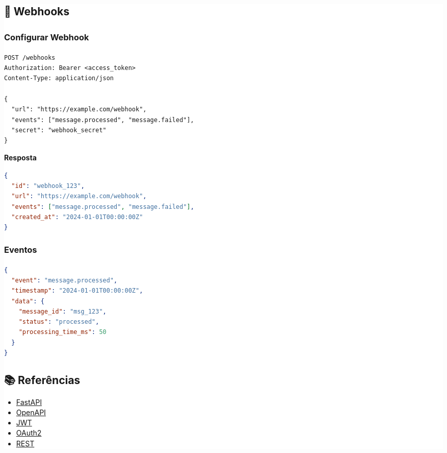 ## 🔄 Webhooks

### Configurar Webhook

```http
POST /webhooks
Authorization: Bearer <access_token>
Content-Type: application/json

{
  "url": "https://example.com/webhook",
  "events": ["message.processed", "message.failed"],
  "secret": "webhook_secret"
}
```

**Resposta**

```json
{
  "id": "webhook_123",
  "url": "https://example.com/webhook",
  "events": ["message.processed", "message.failed"],
  "created_at": "2024-01-01T00:00:00Z"
}
```

### Eventos

```json
{
  "event": "message.processed",
  "timestamp": "2024-01-01T00:00:00Z",
  "data": {
    "message_id": "msg_123",
    "status": "processed",
    "processing_time_ms": 50
  }
}
```

## 📚 Referências

- [FastAPI](https://fastapi.tiangolo.com/)
- [OpenAPI](https://swagger.io/specification/)
- [JWT](https://jwt.io/)
- [OAuth2](https://oauth.net/2/)
- [REST](https://restfulapi.net/) 
